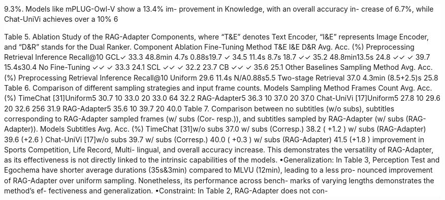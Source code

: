 9.3%. Models like mPLUG-Owl-V show a 13.4% im-
provement in Knowledge, with an overall accuracy in-
crease of 6.7%, while Chat-UniVi achieves over a 10%
6

Table 5. Ablation Study of the RAG-Adapter Components, where “T&E” denotes Text Encoder, “I&E” represents Image Encoder, and
“D&R” stands for the Dual Ranker.
Component Ablation
Fine-Tuning Method T&E I&E D&R Avg. Acc. (%) Preprocessing Retrieval Inference Recall@10
GCL✓ 33.3 48.8min 4.7s
0.88s19.7
✓ 34.5 11.4s 8.7s 18.7
✓✓ 35.2
48.8min13.5s 24.8
✓✓ ✓ 39.7
15.4s30.4
No Fine-Tuning ✓✓ ✓ 33.3 24.1
SCL ✓✓ ✓ 32.2 23.7
CB ✓✓ ✓ 35.6 25.1
Other Baselines
Sampling Method Avg. Acc. (%) Preprocessing Retrieval Inference Recall@10
Uniform 29.6 11.4s N/A0.88s5.5
Two-stage Retrieval 37.0 4.3min (8.5+2.5)s 25.8
Table 6. Comparison of different sampling strategies and input
frame counts.
Models Sampling Method Frames Count Avg. Acc. (%)
TimeChat [31]Uniform5 30.7
10 33.0
20 33.0
64 32.2
RAG-Adapter5 36.3
10 37.0
20 37.0
Chat-UniVi [17]Uniform5 27.8
10 29.6
20 32.6
256 31.9
RAG-Adapter5 35.6
10 39.7
20 40.0
Table 7. Comparison between no subtitles (w/o subs), subtitles
corresponding to RAG-Adapter sampled frames (w/ subs (Cor-
resp.)), and subtitles sampled by RAG-Adapter (w/ subs (RAG-
Adapter)).
Models Subtitles Avg. Acc. (%)
TimeChat [31]w/o subs 37.0
w/ subs (Corresp.) 38.2 ( +1.2 )
w/ subs (RAG-Adapter) 39.6 (+2.6 )
Chat-UniVi [17]w/o subs 39.7
w/ subs (Corresp.) 40.0 ( +0.3 )
w/ subs (RAG-Adapter) 41.5 (+1.8 )
improvement in Sports Competition, Life Record, Multi-
lingual, and overall accuracy increase. This demonstrates
the versatility of RAG-Adapter, as its effectiveness is not
directly linked to the intrinsic capabilities of the models.
•Generalization: In Table 3, Perception Test and
Egochema have shorter average durations (35s&3min)
compared to MLVU (12min), leading to a less pro-
nounced improvement of RAG-Adapter over uniform
sampling. Nonetheless, its performance across bench-
marks of varying lengths demonstrates the method’s ef-
fectiveness and generalization.
•Constraint: In Table 2, RAG-Adapter does not con-